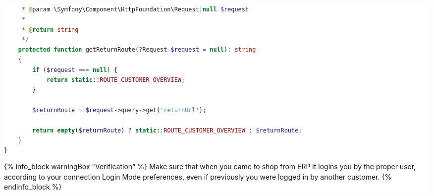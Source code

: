 ```php
     * @param \Symfony\Component\HttpFoundation\Request|null $request
     *
     * @return string
     */
    protected function getReturnRoute(?Request $request = null): string
    {
        if ($request === null) {
            return static::ROUTE_CUSTOMER_OVERVIEW;
        }
 
        $returnRoute = $request->query->get('returnUrl');
 
        return empty($returnRoute) ? static::ROUTE_CUSTOMER_OVERVIEW : $returnRoute;
    }
}
```

{% info_block warningBox "Verification" %}
Make sure that when you came to shop from ERP it logins you by the proper user, according to your connection Login Mode preferences, even if previously you were logged in by another customer.
{% endinfo_block %}
